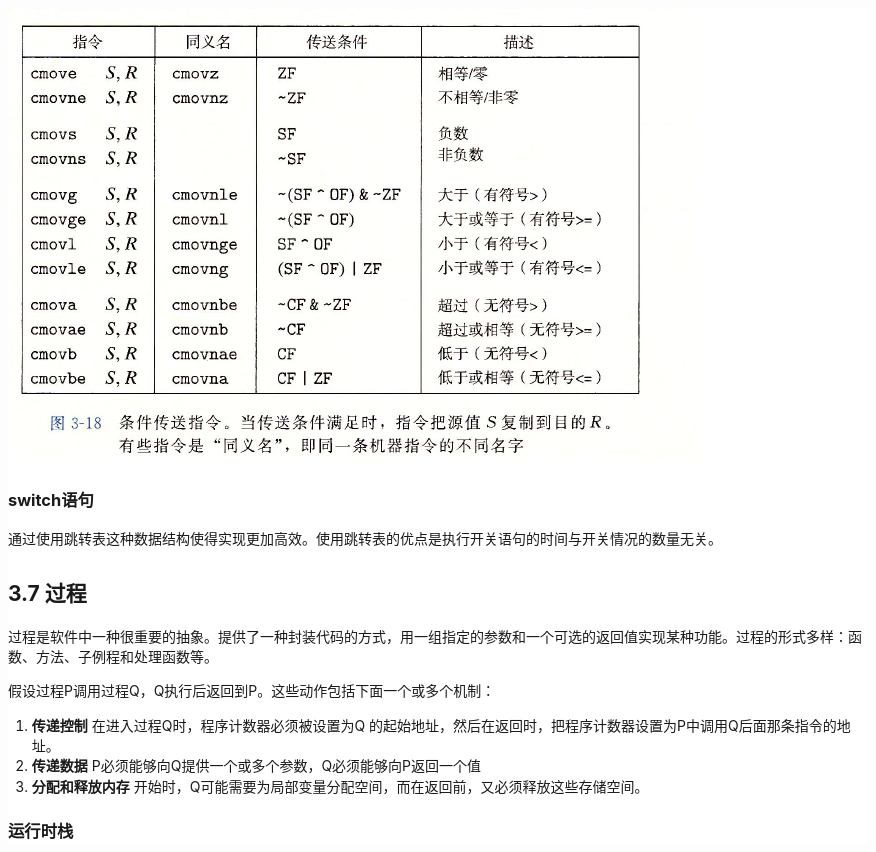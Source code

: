 ![image-20201210224824688](.images/image-20201210224824688.png)

### **switch语句**

通过使用跳转表这种数据结构使得实现更加高效。使用跳转表的优点是执行开关语句的时间与开关情况的数量无关。



## 3.7 过程

过程是软件中一种很重要的抽象。提供了一种封装代码的方式，用一组指定的参数和一个可选的返回值实现某种功能。过程的形式多样：函数、方法、子例程和处理函数等。

假设过程P调用过程Q，Q执行后返回到P。这些动作包括下面一个或多个机制：

1. **传递控制** 在进入过程Q时，程序计数器必须被设置为Q 的起始地址，然后在返回时，把程序计数器设置为P中调用Q后面那条指令的地址。
2. **传递数据** P必须能够向Q提供一个或多个参数，Q必须能够向P返回一个值
3. **分配和释放内存** 开始时，Q可能需要为局部变量分配空间，而在返回前，又必须释放这些存储空间。

### 运行时栈
